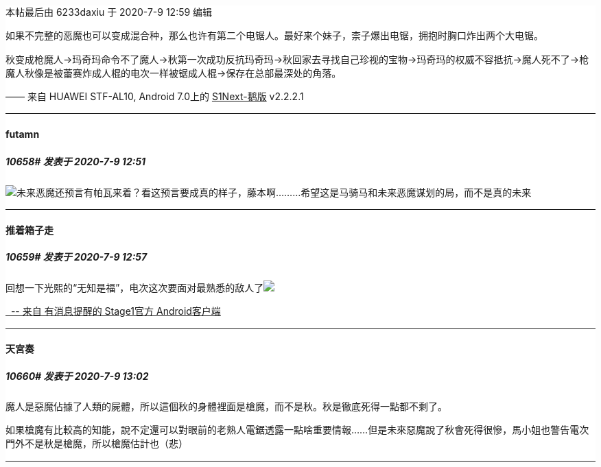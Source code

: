 

 本帖最后由 6233daxiu 于 2020-7-9 12:59 编辑 

如果不完整的恶魔也可以变成混合种，那么也许有第二个电锯人。最好来个妹子，柰子爆出电锯，拥抱时胸口炸出两个大电锯。

秋变成枪魔人→玛奇玛命令不了魔人→秋第一次成功反抗玛奇玛→秋回家去寻找自己珍视的宝物→玛奇玛的权威不容抵抗→魔人死不了→枪魔人秋像是被蕾赛炸成人棍的电次一样被锯成人棍→保存在总部最深处的角落。

—— 来自 HUAWEI STF-AL10, Android 7.0上的 [S1Next-鹅版](https://github.com/ykrank/S1-Next/releases) v2.2.2.1







-----

####  futamn  
##### 10658#       发表于 2020-7-9 12:51



<img src="https://static.saraba1st.com/image/smiley/face2017/018.png" referrerpolicy="no-referrer">未来恶魔还预言有帕瓦来着？看这预言要成真的样子，藤本啊………希望这是马骑马和未来恶魔谋划的局，而不是真的未来







-----

####  推着箱子走  
##### 10659#       发表于 2020-7-9 12:57




回想一下光熙的“无知是福”，电次这次要面对最熟悉的敌人了<img src="https://static.saraba1st.com/image/smiley/face2017/018.png" referrerpolicy="no-referrer">

[  -- 来自 有消息提醒的 Stage1官方 Android客户端](https://www.coolapk.com/apk/140634)







-----

####  天宮奏  
##### 10660#       发表于 2020-7-9 13:02




魔人是惡魔佔據了人類的屍體，所以這個秋的身體裡面是槍魔，而不是秋。秋是徹底死得一點都不剩了。

如果槍魔有比較高的知能，說不定還可以對眼前的老熟人電鋸透露一點啥重要情報……但是未來惡魔說了秋會死得很慘，馬小姐也警告電次門外不是秋是槍魔，所以槍魔估計也（悲） ​​​​







-----
